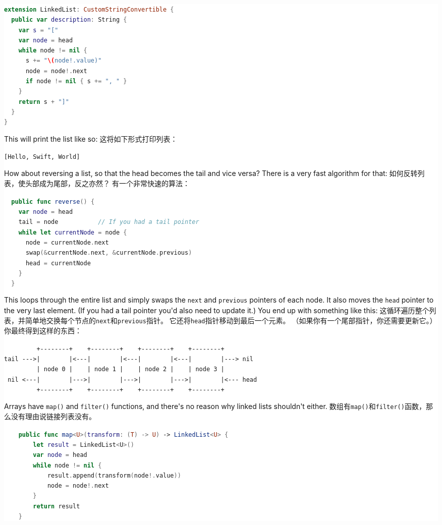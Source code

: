 ```swift
extension LinkedList: CustomStringConvertible {
  public var description: String {
    var s = "["
    var node = head
    while node != nil {
      s += "\(node!.value)"
      node = node!.next
      if node != nil { s += ", " }
    }
    return s + "]"
  }
}
```

This will print the list like so:
这将如下形式打印列表：

	[Hello, Swift, World]

How about reversing a list, so that the head becomes the tail and vice versa? There is a very fast algorithm for that:
如何反转列表，使头部成为尾部，反之亦然？ 有一个非常快速的算法：

```swift
  public func reverse() {
    var node = head
    tail = node           // If you had a tail pointer
    while let currentNode = node {
      node = currentNode.next
      swap(&currentNode.next, &currentNode.previous)
      head = currentNode
    }
  }
```

This loops through the entire list and simply swaps the `next` and `previous` pointers of each node. It also moves the `head` pointer to the very last element. (If you had a tail pointer you'd also need to update it.) You end up with something like this:
这循环遍历整个列表，并简单地交换每个节点的`next`和`previous`指针。 它还将`head`指针移动到最后一个元素。 （如果你有一个尾部指针，你还需要更新它。）你最终得到这样的东西：

	         +--------+    +--------+    +--------+    +--------+
	tail --->|        |<---|        |<---|        |<---|        |---> nil
	         | node 0 |    | node 1 |    | node 2 |    | node 3 |
	 nil <---|        |--->|        |--->|        |--->|        |<--- head
	         +--------+    +--------+    +--------+    +--------+

Arrays have `map()` and `filter()` functions, and there's no reason why linked lists shouldn't either.
数组有`map()`和`filter()`函数，那么没有理由说链接列表没有。

```swift
    public func map<U>(transform: (T) -> U) -> LinkedList<U> {
        let result = LinkedList<U>()
        var node = head
        while node != nil {
            result.append(transform(node!.value))
            node = node!.next
        }
        return result
    }
```
